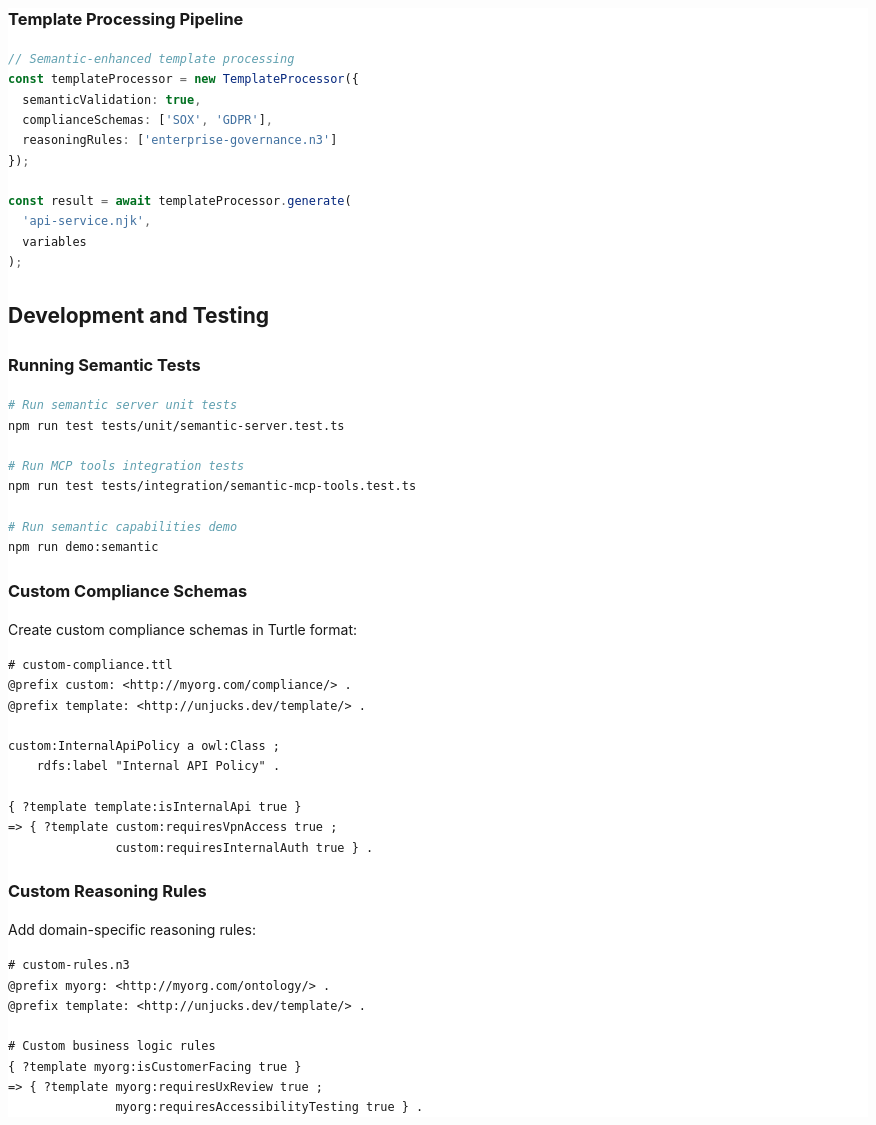 ### Template Processing Pipeline

```typescript
// Semantic-enhanced template processing
const templateProcessor = new TemplateProcessor({
  semanticValidation: true,
  complianceSchemas: ['SOX', 'GDPR'],
  reasoningRules: ['enterprise-governance.n3']
});

const result = await templateProcessor.generate(
  'api-service.njk', 
  variables
);
```

## Development and Testing

### Running Semantic Tests

```bash
# Run semantic server unit tests
npm run test tests/unit/semantic-server.test.ts

# Run MCP tools integration tests
npm run test tests/integration/semantic-mcp-tools.test.ts

# Run semantic capabilities demo
npm run demo:semantic
```

### Custom Compliance Schemas

Create custom compliance schemas in Turtle format:

```turtle
# custom-compliance.ttl
@prefix custom: <http://myorg.com/compliance/> .
@prefix template: <http://unjucks.dev/template/> .

custom:InternalApiPolicy a owl:Class ;
    rdfs:label "Internal API Policy" .

{ ?template template:isInternalApi true }
=> { ?template custom:requiresVpnAccess true ;
               custom:requiresInternalAuth true } .
```

### Custom Reasoning Rules

Add domain-specific reasoning rules:

```n3
# custom-rules.n3
@prefix myorg: <http://myorg.com/ontology/> .
@prefix template: <http://unjucks.dev/template/> .

# Custom business logic rules
{ ?template myorg:isCustomerFacing true }
=> { ?template myorg:requiresUxReview true ;
               myorg:requiresAccessibilityTesting true } .
```
